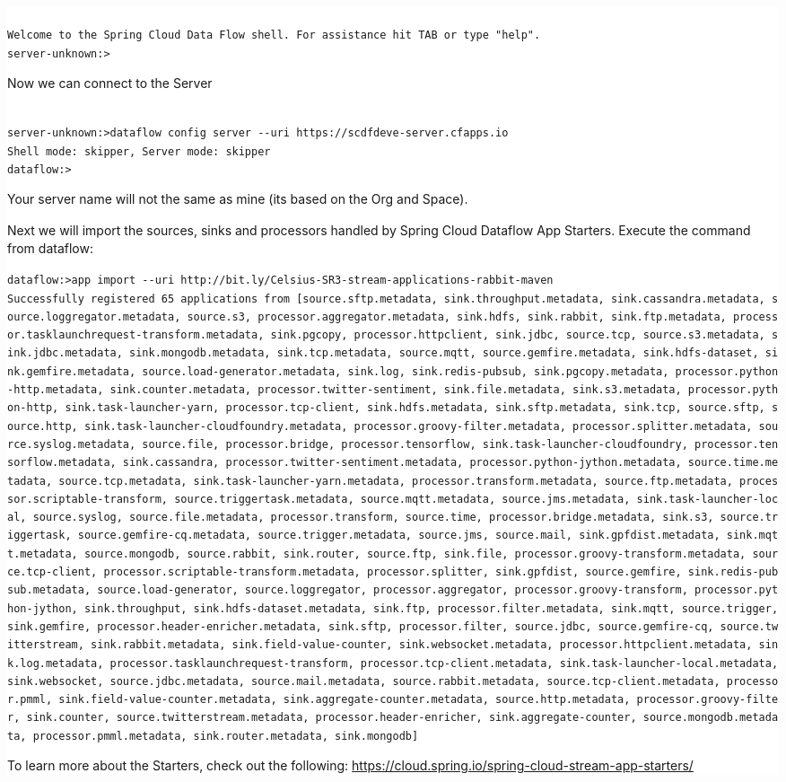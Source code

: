 ```shell

Welcome to the Spring Cloud Data Flow shell. For assistance hit TAB or type "help".
server-unknown:>

```
Now we can connect to the Server

```shell

server-unknown:>dataflow config server --uri https://scdfdeve-server.cfapps.io
Shell mode: skipper, Server mode: skipper
dataflow:>

```
Your server name will not the same as mine (its based on the Org and Space).

Next we will import the sources, sinks and processors handled by Spring Cloud Dataflow App Starters. Execute the command
from dataflow:

```shell
dataflow:>app import --uri http://bit.ly/Celsius-SR3-stream-applications-rabbit-maven
Successfully registered 65 applications from [source.sftp.metadata, sink.throughput.metadata, sink.cassandra.metadata, source.loggregator.metadata, source.s3, processor.aggregator.metadata, sink.hdfs, sink.rabbit, sink.ftp.metadata, processor.tasklaunchrequest-transform.metadata, sink.pgcopy, processor.httpclient, sink.jdbc, source.tcp, source.s3.metadata, sink.jdbc.metadata, sink.mongodb.metadata, sink.tcp.metadata, source.mqtt, source.gemfire.metadata, sink.hdfs-dataset, sink.gemfire.metadata, source.load-generator.metadata, sink.log, sink.redis-pubsub, sink.pgcopy.metadata, processor.python-http.metadata, sink.counter.metadata, processor.twitter-sentiment, sink.file.metadata, sink.s3.metadata, processor.python-http, sink.task-launcher-yarn, processor.tcp-client, sink.hdfs.metadata, sink.sftp.metadata, sink.tcp, source.sftp, source.http, sink.task-launcher-cloudfoundry.metadata, processor.groovy-filter.metadata, processor.splitter.metadata, source.syslog.metadata, source.file, processor.bridge, processor.tensorflow, sink.task-launcher-cloudfoundry, processor.tensorflow.metadata, sink.cassandra, processor.twitter-sentiment.metadata, processor.python-jython.metadata, source.time.metadata, source.tcp.metadata, sink.task-launcher-yarn.metadata, processor.transform.metadata, source.ftp.metadata, processor.scriptable-transform, source.triggertask.metadata, source.mqtt.metadata, source.jms.metadata, sink.task-launcher-local, source.syslog, source.file.metadata, processor.transform, source.time, processor.bridge.metadata, sink.s3, source.triggertask, source.gemfire-cq.metadata, source.trigger.metadata, source.jms, source.mail, sink.gpfdist.metadata, sink.mqtt.metadata, source.mongodb, source.rabbit, sink.router, source.ftp, sink.file, processor.groovy-transform.metadata, source.tcp-client, processor.scriptable-transform.metadata, processor.splitter, sink.gpfdist, source.gemfire, sink.redis-pubsub.metadata, source.load-generator, source.loggregator, processor.aggregator, processor.groovy-transform, processor.python-jython, sink.throughput, sink.hdfs-dataset.metadata, sink.ftp, processor.filter.metadata, sink.mqtt, source.trigger, sink.gemfire, processor.header-enricher.metadata, sink.sftp, processor.filter, source.jdbc, source.gemfire-cq, source.twitterstream, sink.rabbit.metadata, sink.field-value-counter, sink.websocket.metadata, processor.httpclient.metadata, sink.log.metadata, processor.tasklaunchrequest-transform, processor.tcp-client.metadata, sink.task-launcher-local.metadata, sink.websocket, source.jdbc.metadata, source.mail.metadata, source.rabbit.metadata, source.tcp-client.metadata, processor.pmml, sink.field-value-counter.metadata, sink.aggregate-counter.metadata, source.http.metadata, processor.groovy-filter, sink.counter, source.twitterstream.metadata, processor.header-enricher, sink.aggregate-counter, source.mongodb.metadata, processor.pmml.metadata, sink.router.metadata, sink.mongodb]

```
To learn more about the Starters, check out the following:
https://cloud.spring.io/spring-cloud-stream-app-starters/
